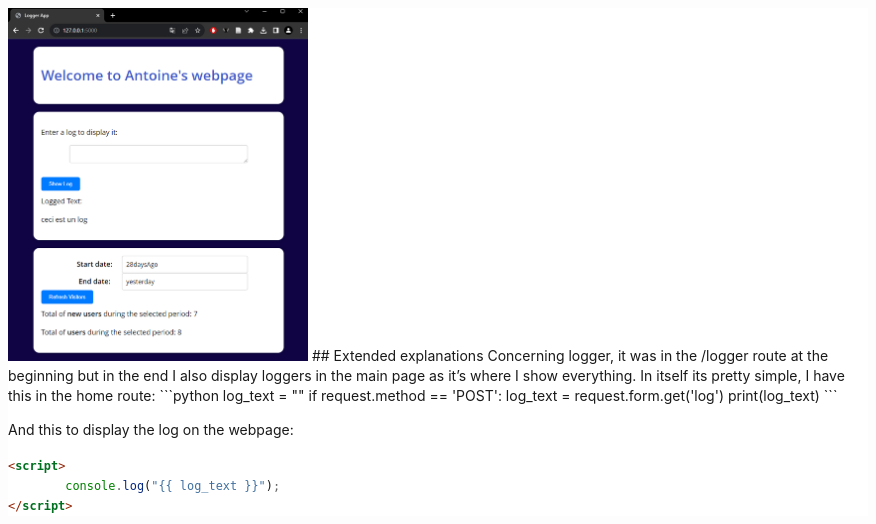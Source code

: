 <img style="float: center; width: 300px" src="images\application_overview.png">
## Extended explanations
Concerning logger, it was in the /logger route at the beginning but in the end I also display loggers in the main page as it’s where I show everything. In itself its pretty simple, I have this in the home route:
```python
log_text = ""
    if request.method == 'POST':
        log_text = request.form.get('log')
        print(log_text)
```

And this to display the log on the webpage:
```html
<script>
        console.log("{{ log_text }}");
</script>
```
